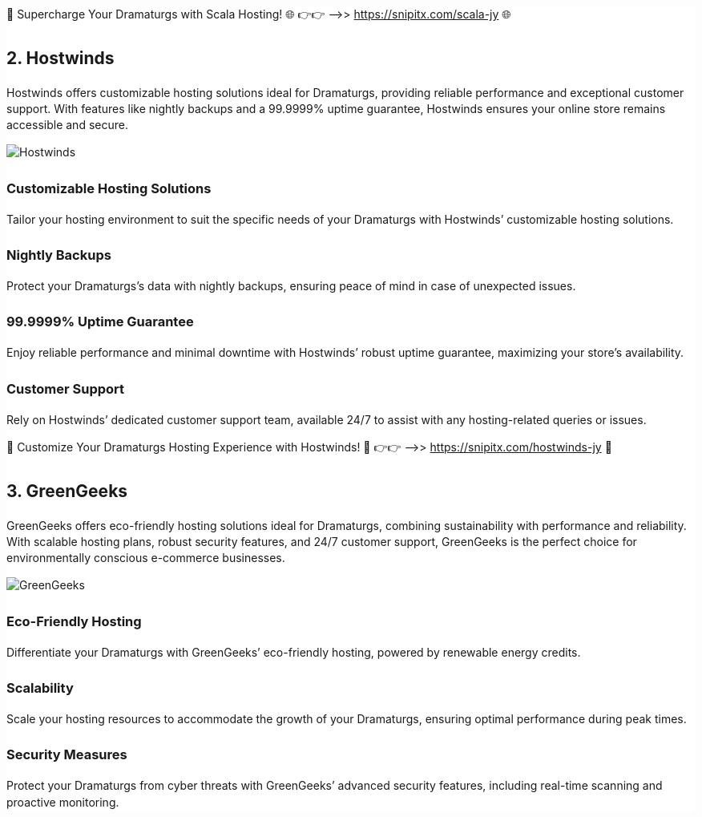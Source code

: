 🚀 Supercharge Your Dramaturgs with Scala Hosting! 🌐
👉👉 -->> https://snipitx.com/scala-jy 🌐

## 2. Hostwinds

Hostwinds offers customizable hosting solutions ideal for Dramaturgs, providing reliable performance and exceptional customer support. With features like nightly backups and a 99.9999% uptime guarantee, Hostwinds ensures your online store remains accessible and secure.

![Hostwinds](https://i.imgur.com/53aSNXx.jpeg "Hostwinds Hosting")

### Customizable Hosting Solutions
Tailor your hosting environment to suit the specific needs of your Dramaturgs with Hostwinds’ customizable hosting solutions.

### Nightly Backups
Protect your Dramaturgs’s data with nightly backups, ensuring peace of mind in case of unexpected issues.

### 99.9999% Uptime Guarantee
Enjoy reliable performance and minimal downtime with Hostwinds’ robust uptime guarantee, maximizing your store’s availability.

### Customer Support
Rely on Hostwinds’ dedicated customer support team, available 24/7 to assist with any hosting-related queries or issues.

🌟 Customize Your Dramaturgs Hosting Experience with Hostwinds! 🚀
👉👉 -->> https://snipitx.com/hostwinds-jy 🚀


## 3. GreenGeeks

GreenGeeks offers eco-friendly hosting solutions ideal for Dramaturgs, combining sustainability with performance and reliability. With scalable hosting plans, robust security features, and 24/7 customer support, GreenGeeks is the perfect choice for environmentally conscious e-commerce businesses.

![GreenGeeks](https://i.imgur.com/eEwuntu.jpg "GreenGeeks Hosting")

### Eco-Friendly Hosting
Differentiate your Dramaturgs with GreenGeeks’ eco-friendly hosting, powered by renewable energy credits.

### Scalability
Scale your hosting resources to accommodate the growth of your Dramaturgs, ensuring optimal performance during peak times.

### Security Measures
Protect your Dramaturgs from cyber threats with GreenGeeks’ advanced security features, including real-time scanning and proactive monitoring.
